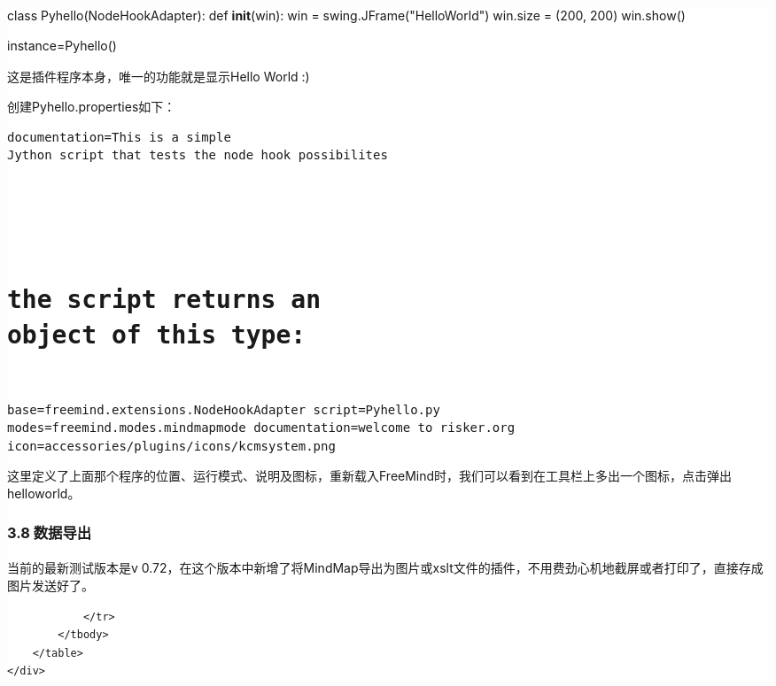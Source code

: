 class Pyhello(NodeHookAdapter):
    def __init__(win):
    win = swing.JFrame("HelloWorld")
    win.size = (200, 200)
    win.show()

instance=Pyhello()
                                        </pre>
                                        <p>这是插件程序本身，唯一的功能就是显示Hello World :)</p>
                                        <p>创建Pyhello.properties如下：</p><pre>documentation=This is a simple Jython script that tests the node hook possibilites
#
# the script returns an object of this type:
base=freemind.extensions.NodeHookAdapter
script=Pyhello.py
modes=freemind.modes.mindmapmode
documentation=welcome to risker.org
icon=accessories/plugins/icons/kcmsystem.png
                                        </pre>
                                        <p>这里定义了上面那个程序的位置、运行模式、说明及图标，重新载入FreeMind时，我们可以看到在工具栏上多出一个图标，点击弹出helloworld。</p>
                                        <h3>3.8 数据导出</h3>
                                        <p>当前的最新测试版本是v 0.72，在这个版本中新增了将MindMap导出为图片或xslt文件的插件，不用费劲心机地截屏或者打印了，直接存成图片发送好了。</p>
                    </td>

                </tr>
            </tbody>
        </table>
    </div>
</div>

